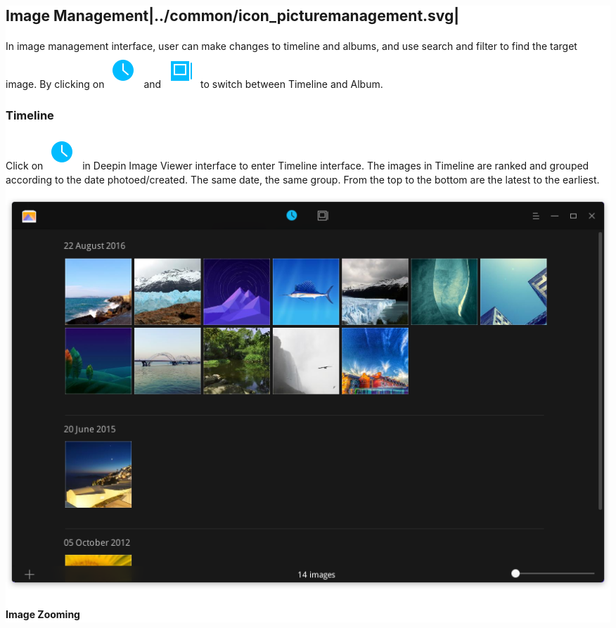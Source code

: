 ## Image Management|../common/icon_picturemanagement.svg|

In image management interface, user can make changes to timeline and albums, and use search and filter to find the target image. By clicking on ![timeline](icon/timeline-active.svg) and ![album](icon/album-active.svg) to switch between Timeline and Album.

### Timeline

Click on ![timeline](icon/timeline-active.svg) in Deepin Image Viewer interface to enter Timeline interface.
The images in Timeline are ranked and grouped according to the date photoed/created. The same date, the same group. From the top to the bottom are the latest to the earliest.

![1|image management](png/timeline.png)

#### Image Zooming
